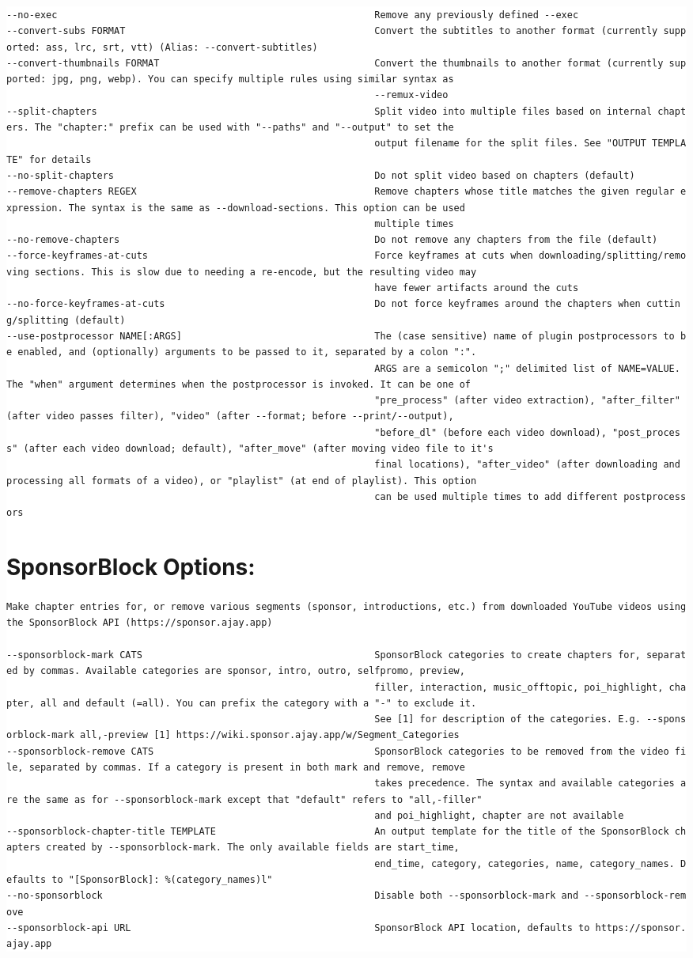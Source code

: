     --no-exec                                                        Remove any previously defined --exec
    --convert-subs FORMAT                                            Convert the subtitles to another format (currently supported: ass, lrc, srt, vtt) (Alias: --convert-subtitles)
    --convert-thumbnails FORMAT                                      Convert the thumbnails to another format (currently supported: jpg, png, webp). You can specify multiple rules using similar syntax as
                                                                     --remux-video
    --split-chapters                                                 Split video into multiple files based on internal chapters. The "chapter:" prefix can be used with "--paths" and "--output" to set the
                                                                     output filename for the split files. See "OUTPUT TEMPLATE" for details
    --no-split-chapters                                              Do not split video based on chapters (default)
    --remove-chapters REGEX                                          Remove chapters whose title matches the given regular expression. The syntax is the same as --download-sections. This option can be used
                                                                     multiple times
    --no-remove-chapters                                             Do not remove any chapters from the file (default)
    --force-keyframes-at-cuts                                        Force keyframes at cuts when downloading/splitting/removing sections. This is slow due to needing a re-encode, but the resulting video may
                                                                     have fewer artifacts around the cuts
    --no-force-keyframes-at-cuts                                     Do not force keyframes around the chapters when cutting/splitting (default)
    --use-postprocessor NAME[:ARGS]                                  The (case sensitive) name of plugin postprocessors to be enabled, and (optionally) arguments to be passed to it, separated by a colon ":".
                                                                     ARGS are a semicolon ";" delimited list of NAME=VALUE. The "when" argument determines when the postprocessor is invoked. It can be one of
                                                                     "pre_process" (after video extraction), "after_filter" (after video passes filter), "video" (after --format; before --print/--output),
                                                                     "before_dl" (before each video download), "post_process" (after each video download; default), "after_move" (after moving video file to it's
                                                                     final locations), "after_video" (after downloading and processing all formats of a video), or "playlist" (at end of playlist). This option
                                                                     can be used multiple times to add different postprocessors
# SponsorBlock Options:
    Make chapter entries for, or remove various segments (sponsor, introductions, etc.) from downloaded YouTube videos using the SponsorBlock API (https://sponsor.ajay.app)

    --sponsorblock-mark CATS                                         SponsorBlock categories to create chapters for, separated by commas. Available categories are sponsor, intro, outro, selfpromo, preview,
                                                                     filler, interaction, music_offtopic, poi_highlight, chapter, all and default (=all). You can prefix the category with a "-" to exclude it.
                                                                     See [1] for description of the categories. E.g. --sponsorblock-mark all,-preview [1] https://wiki.sponsor.ajay.app/w/Segment_Categories
    --sponsorblock-remove CATS                                       SponsorBlock categories to be removed from the video file, separated by commas. If a category is present in both mark and remove, remove
                                                                     takes precedence. The syntax and available categories are the same as for --sponsorblock-mark except that "default" refers to "all,-filler"
                                                                     and poi_highlight, chapter are not available
    --sponsorblock-chapter-title TEMPLATE                            An output template for the title of the SponsorBlock chapters created by --sponsorblock-mark. The only available fields are start_time,
                                                                     end_time, category, categories, name, category_names. Defaults to "[SponsorBlock]: %(category_names)l"
    --no-sponsorblock                                                Disable both --sponsorblock-mark and --sponsorblock-remove
    --sponsorblock-api URL                                           SponsorBlock API location, defaults to https://sponsor.ajay.app